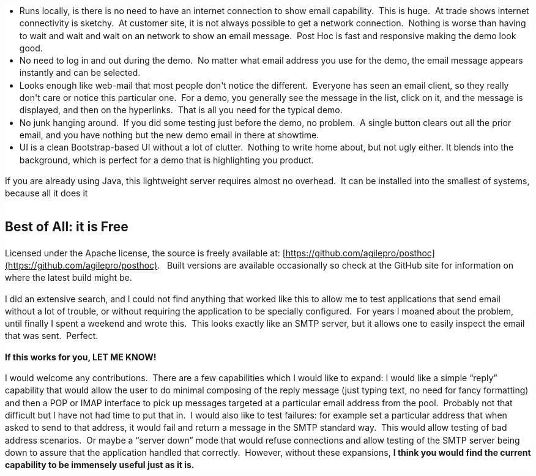 *   Runs locally, is there is no need to have an internet connection to show email capability.  This is huge.  At trade shows internet connectivity is sketchy.  At customer site, it is not always possible to get a network connection.  Nothing is worse than having to wait and wait and wait on an network to show an email message.  Post Hoc is fast and responsive making the demo look good.
*   No need to log in and out during the demo.  No matter what email address you use for the demo, the email message appears instantly and can be selected.
*   Looks enough like web-mail that most people don't notice the different.  Everyone has seen an email client, so they really don't care or notice this particular one.  For a demo, you generally see the message in the list, click on it, and the message is displayed, and then on the hyperlinks.  That is all you need for the typical demo.
*   No junk hanging around.  If you did some testing just before the demo, no problem.  A single button clears out all the prior email, and you have nothing but the new demo email in there at showtime.
*   UI is a clean Bootstrap-based UI without a lot of clutter.  Nothing to write home about, but not ugly either. It blends into the background, which is perfect for a demo that is highlighting you product.

If you are already using Java, this lightweight server requires almost no overhead.  It can be installed into the smallest of systems, because all it does it

## Best of All: it is Free

Licensed under the Apache license, the source is freely available at: [https://github.com/agilepro/posthoc](https://github.com/agilepro/posthoc).   Built versions are available occasionally so check at the GitHub site for information on where the latest build might be. 

I did an extensive search, and I could not find anything that worked like this to allow me to test applications that send email without a lot of trouble, or without requiring the application to be specially configured.  For years I moaned about the problem, until finally I spent a weekend and wrote this.  This looks exactly like an SMTP server, but it allows one to easily inspect the email that was sent.  Perfect. 

**If this works for you, LET ME KNOW!**   

I would welcome any contributions.  There are a few capabilities which I would like to expand: I would like a simple “reply” capability that would allow the user to do minimal composing of the reply message (just typing text, no need for fancy formatting) and then a POP or IMAP interface to pick up messages targeted at a particular email address from the pool.  Probably not that difficult but I have not had time to put that in.  I would also like to test failures: for example set a particular address that when asked to send to that address, it would fail and return a message in the SMTP standard way.  This would allow testing of bad address scenarios.  Or maybe a “server down” mode that would refuse connections and allow testing of the SMTP server being down to assure that the application handled that correctly.  However, without these expansions, **I think you would find the current capability to be immensely useful just as it is.**